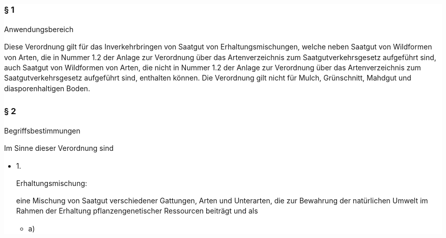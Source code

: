 <span id="BJNR264110011BJNE000102119.html"></span>

### § 1  
Anwendungsbereich

<div>

<div class="jnhtml">

<div>

<div class="jurAbsatz">

Diese Verordnung gilt für das Inverkehrbringen von Saatgut von
Erhaltungsmischungen, welche neben Saatgut von Wildformen von Arten, die
in Nummer 1.2 der Anlage zur Verordnung über das Artenverzeichnis zum
Saatgutverkehrsgesetz aufgeführt sind, auch Saatgut von Wildformen von
Arten, die nicht in Nummer 1.2 der Anlage zur Verordnung über das
Artenverzeichnis zum Saatgutverkehrsgesetz aufgeführt sind, enthalten
können. Die Verordnung gilt nicht für Mulch, Grünschnitt, Mahdgut und
diasporenhaltigen Boden.

</div>

</div>

</div>

</div>

<span id="BJNR264110011BJNE000200000.html"></span>

### § 2  
Begriffsbestimmungen

<div>

<div class="jnhtml">

<div>

<div class="jurAbsatz">

Im Sinne dieser Verordnung sind

  - 1\.
    
    <div style="">
    
    Erhaltungsmischung:  
      
    
    </div>
    
    <div style="">
    
    eine Mischung von Saatgut verschiedener Gattungen, Arten und
    Unterarten, die zur Bewahrung der natürlichen Umwelt im Rahmen der
    Erhaltung pflanzengenetischer Ressourcen beiträgt und als
    
      - a)
        